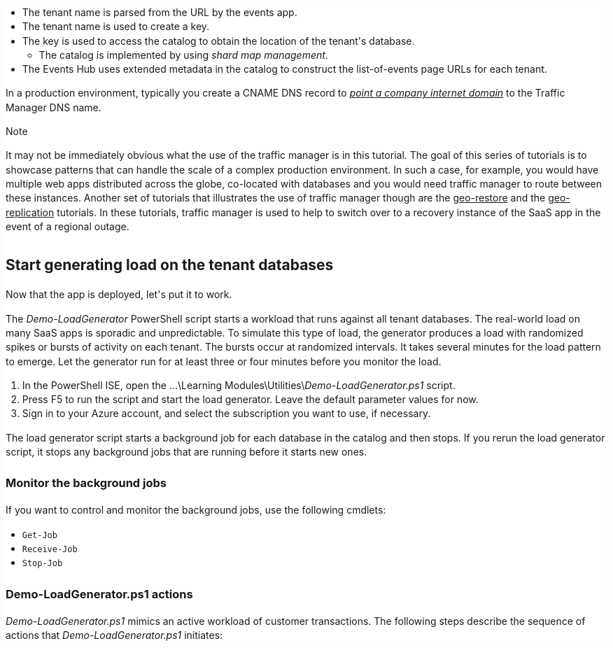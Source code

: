 - The tenant name is parsed from the URL by the events app.
- The tenant name is used to create a key.
- The key is used to access the catalog to obtain the location of the tenant's database.
  - The catalog is implemented by using *shard map management*.
- The Events Hub uses extended metadata in the catalog to construct the list-of-events page URLs for each tenant.

In a production environment, typically you create a CNAME DNS record to [*point a company internet domain*](../traffic-manager/traffic-manager-point-internet-domain.md) to the Traffic Manager DNS name.

> [!NOTE]
> It may not be immediately obvious what the use of the traffic manager is in this tutorial. The goal of this series of tutorials is to showcase patterns that can handle the scale of a complex production environment. In such a case, for example, you would have multiple web apps distributed across the globe, co-located with databases and you would need traffic manager to route between these instances.
Another set of tutorials that illustrates the use of traffic manager though are the [geo-restore](saas-dbpertenant-dr-geo-restore.md) and the [geo-replication](saas-dbpertenant-dr-geo-replication.md) tutorials. In these tutorials, traffic manager is used to help to switch over to a recovery instance of the SaaS app in the event of a regional outage.

## Start generating load on the tenant databases

Now that the app is deployed, let's put it to work.

The *Demo-LoadGenerator* PowerShell script starts a workload that runs against all tenant databases. The real-world load on many SaaS apps is sporadic and unpredictable. To simulate this type of load, the generator produces a load with randomized spikes or bursts of activity on each tenant. The bursts occur at randomized intervals. It takes several minutes for the load pattern to emerge. Let the generator run for at least three or four minutes before you monitor the load.

1. In the PowerShell ISE, open the ...\\Learning Modules\\Utilities\\*Demo-LoadGenerator.ps1* script.
2. Press F5 to run the script and start the load generator. Leave the default parameter values for now.
3. Sign in to your Azure account, and select the subscription you want to use, if necessary.

The load generator script starts a background job for each database in the catalog and then stops. If you rerun the load generator script, it stops any background jobs that are running before it starts new ones.

### Monitor the background jobs

If you want to control and monitor the background jobs, use the following cmdlets:

- `Get-Job`
- `Receive-Job`
- `Stop-Job`

### Demo-LoadGenerator.ps1 actions

*Demo-LoadGenerator.ps1* mimics an active workload of customer transactions. The following steps describe the sequence of actions that *Demo-LoadGenerator.ps1* initiates:


[github-wingtip-dpt]: https://github.com/Microsoft/WingtipTicketsSaaS-DbPerTenant
